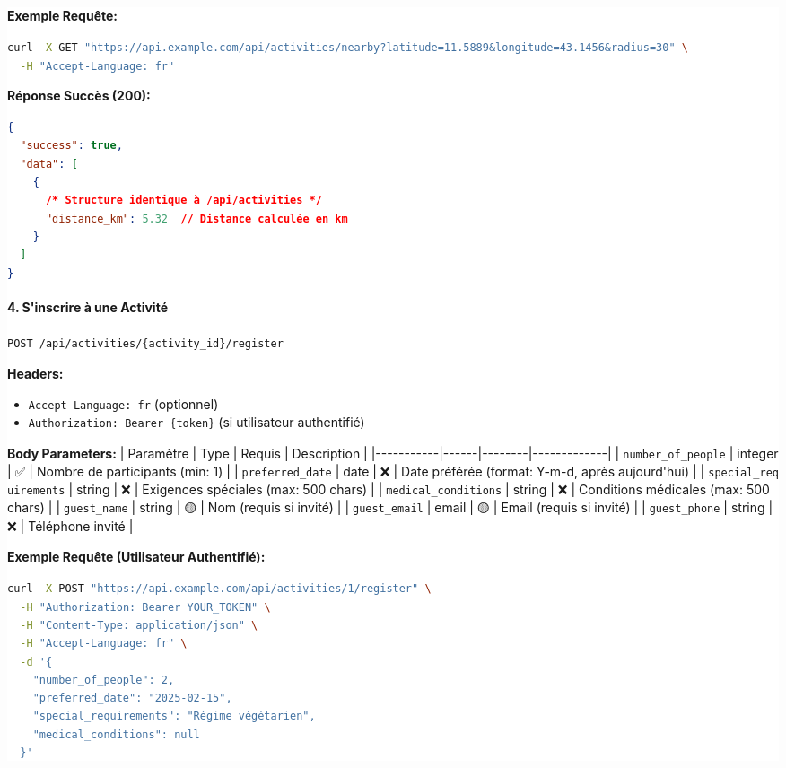 **Exemple Requête:**
```bash
curl -X GET "https://api.example.com/api/activities/nearby?latitude=11.5889&longitude=43.1456&radius=30" \
  -H "Accept-Language: fr"
```

**Réponse Succès (200):**
```json
{
  "success": true,
  "data": [
    {
      /* Structure identique à /api/activities */
      "distance_km": 5.32  // Distance calculée en km
    }
  ]
}
```

#### 4. S'inscrire à une Activité
```http
POST /api/activities/{activity_id}/register
```

**Headers:**
- `Accept-Language: fr` (optionnel)
- `Authorization: Bearer {token}` (si utilisateur authentifié)

**Body Parameters:**
| Paramètre | Type | Requis | Description |
|-----------|------|--------|-------------|
| `number_of_people` | integer | ✅ | Nombre de participants (min: 1) |
| `preferred_date` | date | ❌ | Date préférée (format: Y-m-d, après aujourd'hui) |
| `special_requirements` | string | ❌ | Exigences spéciales (max: 500 chars) |
| `medical_conditions` | string | ❌ | Conditions médicales (max: 500 chars) |
| `guest_name` | string | 🟡 | Nom (requis si invité) |
| `guest_email` | email | 🟡 | Email (requis si invité) |
| `guest_phone` | string | ❌ | Téléphone invité |

**Exemple Requête (Utilisateur Authentifié):**
```bash
curl -X POST "https://api.example.com/api/activities/1/register" \
  -H "Authorization: Bearer YOUR_TOKEN" \
  -H "Content-Type: application/json" \
  -H "Accept-Language: fr" \
  -d '{
    "number_of_people": 2,
    "preferred_date": "2025-02-15",
    "special_requirements": "Régime végétarien",
    "medical_conditions": null
  }'
```
